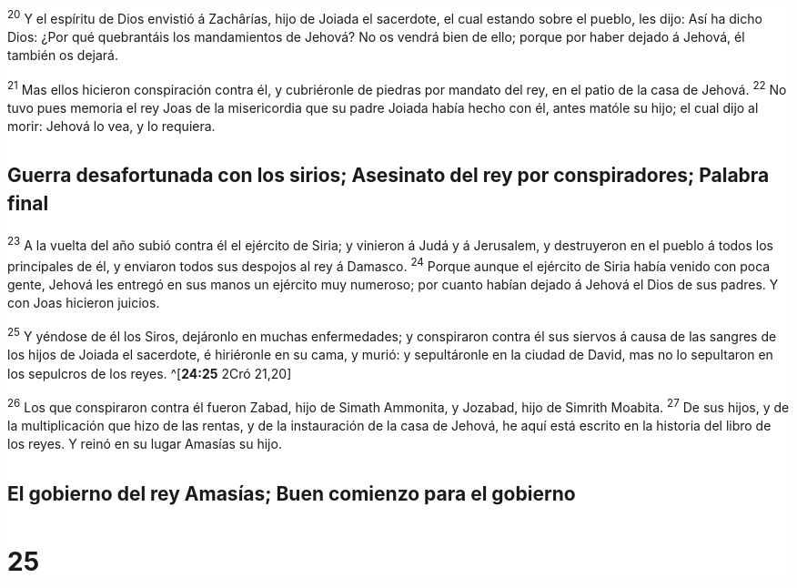 <sup>20</sup> Y el espíritu de Dios envistió á Zachârías, hijo de Joiada el sacerdote, el cual estando sobre el pueblo, les dijo: Así ha dicho Dios: ¿Por qué quebrantáis los mandamientos de Jehová? No os vendrá bien de ello; porque por haber dejado á Jehová, él también os dejará. 

<sup>21</sup> Mas ellos hicieron conspiración contra él, y cubriéronle de piedras por mandato del rey, en el patio de la casa de Jehová. <sup>22</sup> No tuvo pues memoria el rey Joas de la misericordia que su padre Joiada había hecho con él, antes matóle su hijo; el cual dijo al morir: Jehová lo vea, y lo requiera. 

## Guerra desafortunada con los sirios; Asesinato del rey por conspiradores; Palabra final
<sup>23</sup> A la vuelta del año subió contra él el ejército de Siria; y vinieron á Judá y á Jerusalem, y destruyeron en el pueblo á todos los principales de él, y enviaron todos sus despojos al rey á Damasco. <sup>24</sup> Porque aunque el ejército de Siria había venido con poca gente, Jehová les entregó en sus manos un ejército muy numeroso; por cuanto habían dejado á Jehová el Dios de sus padres. Y con Joas hicieron juicios. 

<sup>25</sup> Y yéndose de él los Siros, dejáronlo en muchas enfermedades; y conspiraron contra él sus siervos á causa de las sangres de los hijos de Joiada el sacerdote, é hiriéronle en su cama, y murió: y sepultáronle en la ciudad de David, mas no lo sepultaron en los sepulcros de los reyes. ^[**24:25** 2Cró 21,20] 


<sup>26</sup> Los que conspiraron contra él fueron Zabad, hijo de Simath Ammonita, y Jozabad, hijo de Simrith Moabita. <sup>27</sup> De sus hijos, y de la multiplicación que hizo de las rentas, y de la instauración de la casa de Jehová, he aquí está escrito en la historia del libro de los reyes. Y reinó en su lugar Amasías su hijo. 

## El gobierno del rey Amasías; Buen comienzo para el gobierno
# 25 
